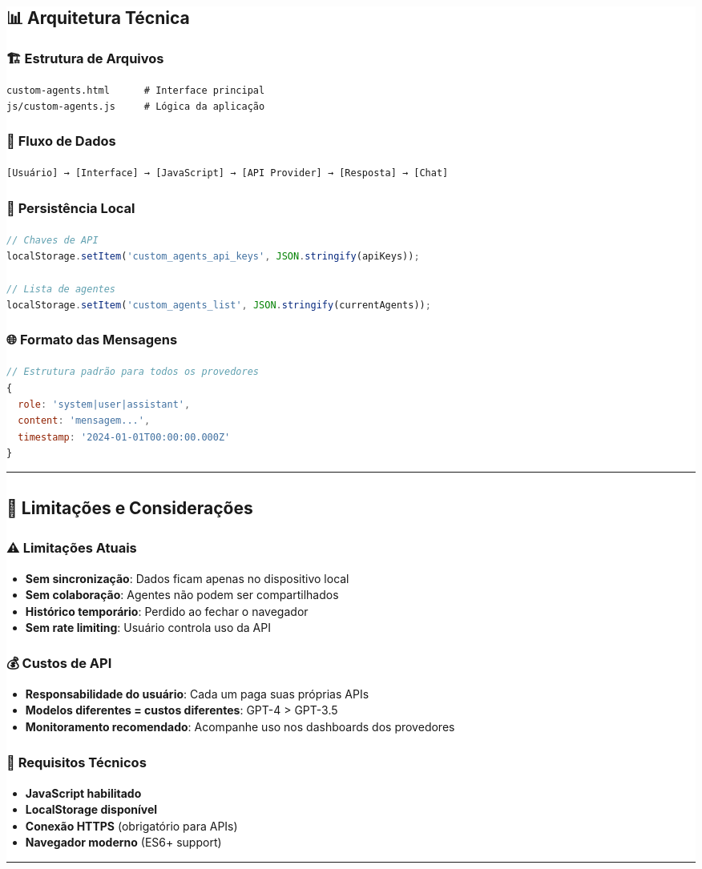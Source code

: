 
## 📊 Arquitetura Técnica

### 🏗️ **Estrutura de Arquivos**
```
custom-agents.html      # Interface principal
js/custom-agents.js     # Lógica da aplicação
```

### 🔄 **Fluxo de Dados**
```
[Usuário] → [Interface] → [JavaScript] → [API Provider] → [Resposta] → [Chat]
```

### 💾 **Persistência Local**
```javascript
// Chaves de API
localStorage.setItem('custom_agents_api_keys', JSON.stringify(apiKeys));

// Lista de agentes
localStorage.setItem('custom_agents_list', JSON.stringify(currentAgents));
```

### 🌐 **Formato das Mensagens**
```javascript
// Estrutura padrão para todos os provedores
{
  role: 'system|user|assistant',
  content: 'mensagem...',
  timestamp: '2024-01-01T00:00:00.000Z'
}
```

---

## 🚨 Limitações e Considerações

### ⚠️ **Limitações Atuais**
- **Sem sincronização**: Dados ficam apenas no dispositivo local
- **Sem colaboração**: Agentes não podem ser compartilhados
- **Histórico temporário**: Perdido ao fechar o navegador
- **Sem rate limiting**: Usuário controla uso da API

### 💰 **Custos de API**
- **Responsabilidade do usuário**: Cada um paga suas próprias APIs
- **Modelos diferentes = custos diferentes**: GPT-4 > GPT-3.5
- **Monitoramento recomendado**: Acompanhe uso nos dashboards dos provedores

### 🔧 **Requisitos Técnicos**
- **JavaScript habilitado**
- **LocalStorage disponível**
- **Conexão HTTPS** (obrigatório para APIs)
- **Navegador moderno** (ES6+ support)

---
